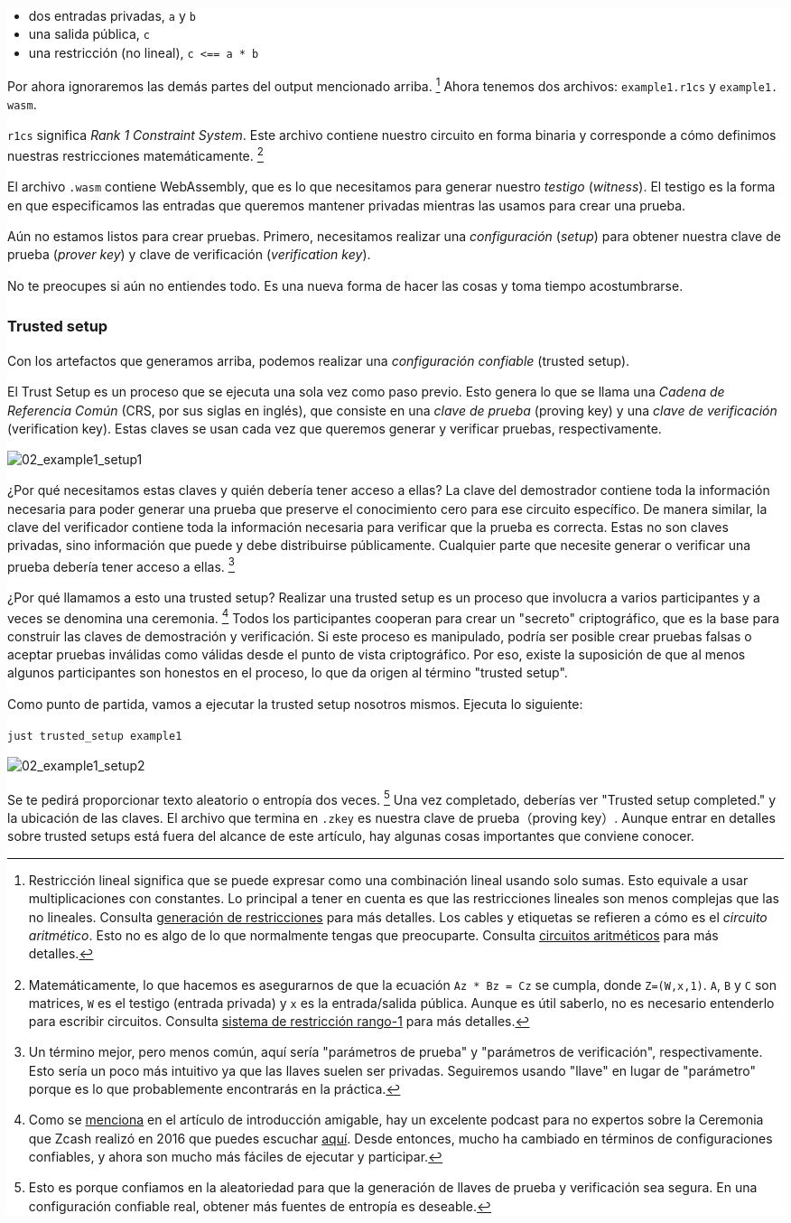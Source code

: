 - dos entradas privadas, `a` y `b`
- una salida pública, `c`
- una restricción (no lineal), `c <== a * b`

Por ahora ignoraremos las demás partes del output mencionado arriba. [^12] Ahora tenemos dos archivos: `example1.r1cs` y `example1.wasm`.

`r1cs` significa _Rank 1 Constraint System_. Este archivo contiene nuestro circuito en forma binaria y corresponde a cómo definimos nuestras restricciones matemáticamente. [^13]

El archivo `.wasm` contiene WebAssembly, que es lo que necesitamos para generar nuestro _testigo_ (_witness_). El testigo es la forma en que especificamos las entradas que queremos mantener privadas mientras las usamos para crear una prueba.

Aún no estamos listos para crear pruebas. Primero, necesitamos realizar una _configuración_ (_setup_) para obtener nuestra clave de prueba (_prover key_) y clave de verificación (_verification key_).

No te preocupes si aún no entiendes todo. Es una nueva forma de hacer las cosas y toma tiempo acostumbrarse.


### Trusted setup
Con los artefactos que generamos arriba, podemos realizar una _configuración confiable_ (trusted setup).

El Trust Setup es un proceso que se ejecuta una sola vez como paso previo. Esto genera lo que se llama una _Cadena de Referencia Común_ (CRS, por sus siglas en inglés), que consiste en una _clave de prueba_ (proving key) y una _clave de verificación_ (verification key). Estas claves se usan cada vez que queremos generar y verificar pruebas, respectivamente.

![02_example1_setup1](https://hackmd.io/_uploads/BkYuei0Iex.png)

¿Por qué necesitamos estas claves y quién debería tener acceso a ellas? La clave del demostrador contiene toda la información necesaria para poder generar una prueba que preserve el conocimiento cero para ese circuito específico. De manera similar, la clave del verificador contiene toda la información necesaria para verificar que la prueba es correcta. Estas no son claves privadas, sino información que puede y debe distribuirse públicamente. Cualquier parte que necesite generar o verificar una prueba debería tener acceso a ellas. [^14]

¿Por qué llamamos a esto una trusted setup? Realizar una trusted setup es un proceso que involucra a varios participantes y a veces se denomina una ceremonia. [^15] Todos los participantes cooperan para crear un "secreto" criptográfico, que es la base para construir las claves de demostración y verificación. Si este proceso es manipulado, podría ser posible crear pruebas falsas o aceptar pruebas inválidas como válidas desde el punto de vista criptográfico. Por eso, existe la suposición de que al menos algunos participantes son honestos en el proceso, lo que da origen al término "trusted setup".

Como punto de partida, vamos a ejecutar la trusted setup nosotros mismos. Ejecuta lo siguiente:

`just trusted_setup example1`

![02_example1_setup2](https://hackmd.io/_uploads/rJY5boRLex.png)

Se te pedirá proporcionar texto aleatorio o entropía dos veces. [^16] Una vez completado, deberías ver "Trusted setup completed." y la ubicación de las claves. El archivo que termina en `.zkey` es nuestra clave de prueba（proving key）. Aunque entrar en detalles sobre trusted setups está fuera del alcance de este artículo, hay algunas cosas importantes que conviene conocer.


[^1]: Aunque es ilustrativo como metáfora, esta es solo una de varias teorías. Si tienes curiosidad, consulta https://en.wikipedia.org/wiki/Zebra#Function.
[^2]: Consulta [Federalist Papers (Wikipedia)](https://en.wikipedia.org/wiki/The_Federalist_Papers#Authorship).
[^3]: Consulta [Bourbaki (Wikipedia)](https://en.wikipedia.org/wiki/Nicolas_Bourbaki#Membership).
[^4]: A menos que hayas hecho algún tipo de programación declarativa (es decir, no procedimental, como Prolog), esto probablemente sea nuevo para ti. En cierta medida también lo hacemos en SQL. Describimos _qué_ queremos, no necesariamente _cómo_ queremos que se haga.
[^5]: Técnicamente, cero restricción también es un conjunto de restricciones. Aunque dicho en broma, los circuitos con restricciones insuficientes son un gran problema que puede causar muchos errores graves. Veremos un ejemplo de esto más adelante.
[^6]: Lo llamamos un _circuito_, o más precisamente un _circuito aritmético_, porque conecta entradas y salidas de forma similar a las puertas lógicas como NAND, AND, NOT, XOR, etc. A partir de esto podemos construir una computadora universal, o circuito universal.
[^7]: En general, no se recomienda usar `<--` y casi siempre deberías evitarlo usando `<==` en su lugar.
[^8]: Esto hace que escribir restricciones sea bastante desafiante, como puedes imaginar. Consulta https://docs.circom.io/circom-language/constraint-generation/ para más detalles sobre restricciones en Circom.
[^9]: Para decir "este número está entre 1 y 9" tenemos que implementar una _verificación de rango_. Esto incluye descomponer el número en bits y realizar comprobaciones de igualdad sobre ellos. Por suerte, muchas de estas restricciones ya han sido escritas y se pueden reutilizar, como veremos más adelante con _circomlib_.
[^10]: Por ejemplo, `p(x) = ax^2 + bx + c` se puede sumar, multiplicar o comparar fácilmente con `q(x) = dx^2 + 2bx + e`. Cabe destacar que en ZKPs operamos sobre campos finitos, no números reales. Esto queda fuera del alcance de este artículo.
[^11]: Aunque la mayoría de los ZKPs usan _circuitos aritméticos_, existen otros sistemas de prueba que trabajan con otras abstracciones. Por ejemplo, zkSTARKs y Bulletproofs.
[^12]: Restricción lineal significa que se puede expresar como una combinación lineal usando solo sumas. Esto equivale a usar multiplicaciones con constantes. Lo principal a tener en cuenta es que las restricciones lineales son menos complejas que las no lineales. Consulta [generación de restricciones](https://docs.circom.io/circom-language/constraint-generation/) para más detalles. Los cables y etiquetas se refieren a cómo es el _circuito aritmético_. Esto no es algo de lo que normalmente tengas que preocuparte. Consulta [circuitos aritméticos](https://docs.circom.io/background/background/#arithmetic-circuits) para más detalles.
[^13]: Matemáticamente, lo que hacemos es asegurarnos de que la ecuación `Az * Bz = Cz` se cumpla, donde `Z=(W,x,1)`. `A`, `B` y `C` son matrices, `W` es el testigo (entrada privada) y `x` es la entrada/salida pública. Aunque es útil saberlo, no es necesario entenderlo para escribir circuitos. Consulta [sistema de restricción rango-1](https://docs.circom.io/background/background/#rank-1-constraint-system) para más detalles.
[^14]: Un término mejor, pero menos común, aquí sería "parámetros de prueba" y "parámetros de verificación", respectivamente. Esto sería un poco más intuitivo ya que las llaves suelen ser privadas. Seguiremos usando "llave" en lugar de "parámetro" porque es lo que probablemente encontrarás en la práctica.
[^15]: Como se [menciona](https://zkintro.com/articles/friendly-introduction-to-zero-knowledge#user-content-fn-33) en el artículo de introducción amigable, hay un excelente podcast para no expertos sobre la Ceremonia que Zcash realizó en 2016 que puedes escuchar [aquí](https://radiolab.org/podcast/ceremony). Desde entonces, mucho ha cambiado en términos de configuraciones confiables, y ahora son mucho más fáciles de ejecutar y participar.
[^16]: Esto es porque confiamos en la aleatoriedad para que la generación de llaves de prueba y verificación sea segura. En una configuración confiable real, obtener más fuentes de entropía es deseable.
[^17]: Esto se llama un modelo de confianza 1-de-N. Existen muchos otros modelos de confianza; el que probablemente conoces es el de mayoría, donde confías en que la mayoría tome la decisión correcta. Básicamente así funciona la democracia y la mayoría de los sistemas de votación.
[^18]: Como siempre generamos el testigo junto con la prueba, el archivo binario resultante `witness.wtns` es mayormente un paso intermedio y un detalle de implementación. Lo usamos inmediatamente para generar la prueba, por eso no aparece en el diagrama.
[^19]: En la literatura, un testigo es solo la parte `W` del vector `Z=(W,x,1)` usado en R1CS, donde `x` son todas las señales públicas/entrada. En Circom, todo el vector se llama testigo. También ver nota 13.
[^20]: Los números se han abreviado por brevedad con `[...]`. Matemáticamente, estos son puntos de curva elíptica en la curva _bn128_, con un tamaño de campo de 254 bits. Un número de 254 bits puede tener hasta 77 dígitos en su representación decimal.
[^21]: La salida es un poco contraintuitiva porque no se mapea al nombre original de la señal así: `{"c": "33"}`. Esto requiere que el desarrollador reasigne las salidas según el orden en que fueron definidas en el circuito. Esto se debe a la implementación de `snarkjs` donde perdemos la información de las variables para la generación de la prueba.
[^22]: También conocido como una _asunción de dificultad criptográfica_. Consulta [Computational hardness assumption (Wikipedia)](https://en.wikipedia.org/wiki/Computational_hardness_assumption#Common_cryptographic_hardness_assumptions).
[^23]: Consulta https://en.wikipedia.org/wiki/Integer_factorization para más información.
[^24]: Aunque podemos añadir _asserts_, estos no son realmente restricciones sino solo se usan para sanear la entrada. Consulta https://docs.circom.io/circom-language/code-quality/code-assertion/ para cómo funciona y https://www.chainsecurity.com/blog/circom-assertions-misconceptions-and-deceptions para un ejemplo de cómo el mal uso de asserts puede fallar. Para más intuición sobre qué son las restricciones, consulta la sección anterior _Sobre restricciones_.
[^25]: Este recurso de 0xPARC es excelente si quieres profundizar en el arte de escribir circuitos (Circom): https://learn.0xparc.org/materials/circom/learning-group-1/circom-1/ (en particular los talleres de Circom). Leer la biblioteca estándar también puede ser iluminador, consulta la nota 26.
[^26]: Debido a la naturaleza de escribir restricciones, esto aparece mucho. Consulta https://en.wikipedia.org/wiki/Truth_table.
[^27]: Consulta https://github.com/iden3/circomlib para más sobre circomlib.
[^28]: Consulta https://github.com/iden3/circomlib/blob/master/circuits/comparators.circom.
[^29]: La gente suele compartir estos archivos `ptau` entre proyectos para mayor seguridad. Consulta https://github.com/privacy-scaling-explorations/perpetualpowersoftau para detalles. También puedes encontrar una lista de estos archivos ptau, de varios tamaños, en https://github.com/iden3/snarkjs.
[^30]: Aquí la escalera representa algún valor que nos permite ir por el camino opuesto, el "difícil". Otra forma de pensarlo es como un candado. Puedes cerrarlo fácilmente, pero es difícil abrirlo, a menos que tengas una llave. Las funciones trapdoor también tienen una definición más formal, consulta https://en.wikipedia.org/wiki/Trapdoor_function.
[^31]: Captura de pantalla de Wikipedia. Consulta [ECDSA (Wikipedia)](https://en.wikipedia.org/wiki/Elliptic_Curve_Digital_Signature_Algorithm#Signature_verification_algorithm).
[^32]: Este comando debería funcionar en la mayoría de sistemas tipo Unix. Usamos `-n` para especificar que no queremos un carácter de nueva línea (`foo`, no `foo\n`), y `-a` para especificar que queremos SHA256.
[^33]: Consulta https://en.wikipedia.org/wiki/Commitment_scheme. Nota que no siempre necesitamos la propiedad de "ocultamiento". Por ejemplo, cuando usamos ZKPs para hacer Ethereum más escalable, solo queremos una revelación eficiente y parcial del trie del estado.
[^34]: Usamos Poseidon, pero hay muchas otras. ¿Por qué es más rápido? Estas funciones hash amigables con ZK se implementan usando operaciones aritméticas en campos primos, no operaciones bit a bit como SHA256. Esto requiere muchas menos restricciones para implementarlas, lo que resulta en tiempos de prueba más rápidos. La diferencia de rendimiento puede ser hasta de dos órdenes de magnitud. Por otro lado, una función hash como SHA256 ha sido estudiada más rigurosamente que la mayoría de estas nuevas funciones hash amigables con ZK.
[^35]: En ZKPs, a menudo queremos hashear múltiples cosas juntas. A diferencia de un contexto tradicional, no podemos simplemente concatenar cadenas ("foo bar"), así que en cambio especificamos cuántas entradas tiene nuestra función hash.}
[^36]: Como se mencionó en la nota anterior, si esto usara SHA-256 o hiciera algo de matemática de curva elíptica, el conteo de restricciones sería mucho mayor. Si tuviéramos más de 4000 restricciones, tendríamos que hacer (o reutilizar) otra configuración confiable fase 1 con un ptau de mayor capacidad.
[^37]: Sin embargo, podemos codificar nuestra cadena como un arreglo de bytes, usando Unicode o ASCII. En una aplicación real probablemente usarías el hash de tu mensaje en su representación BigInt.
[^38]: En un esquema real de firma digital, donde se intercambian múltiples mensajes, probablemente también querríamos introducir un nonce criptográfico. Esto es para evitar ataques de repetición, donde alguien podría reutilizar la misma firma más tarde. Consulta https://en.wikipedia.org/wiki/Replay_attack.
[^39]: Para aplicaciones del mundo real, trata de reutilizar trabajos existentes y buenas prácticas tanto como sea posible. Hay muchas cosas que pueden salir mal si no tienes cuidado. Por suerte, esto se está haciendo cada vez más fácil a medida que el ecosistema ZKP madura. En cierto punto, muchas aplicaciones de alto riesgo hacen auditorías de seguridad para asegurarse de que sus aplicaciones sean seguras (o al menos no sean demostrablemente inseguras).
[^40]: La implementación de firmas grupales en ZKP fue inspirada por 0xPARC, consulta https://0xparc.org/blog/zk-group-sigs.
[^41]: Consulta https://docs.circom.io/circom-language/control-flow/.
[^42]: En comparación, un artículo que implementa firmas grupales como https://eprint.iacr.org/2015/043.pdf involucra criptografía y matemáticas avanzadas.